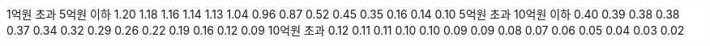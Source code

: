 1억원 초과 5억원 이하
1.20
1.18
1.16
1.14
1.13
1.04
0.96
0.87
0.52
0.45
0.35
0.16
0.14
0.10
5억원 초과 10억원 이하
0.40
0.39
0.38
0.38
0.37
0.34
0.32
0.29
0.26
0.22
0.19
0.16
0.12
0.09
10억원
초과
0.12
0.11
0.11
0.10
0.10
0.09
0.09
0.08
0.07
0.06
0.05
0.04
0.03
0.02
